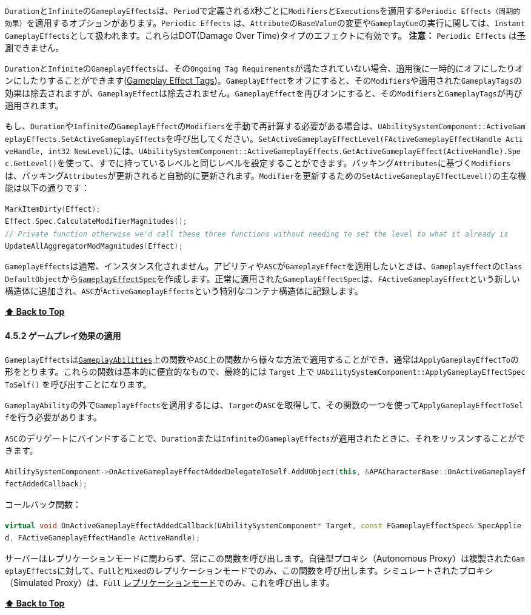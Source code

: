 `Duration`と`Infinite`の`GameplayEffects`は、`Period`で定義される`X`秒ごとに`Modifiers`と`Executions`を適用する`Periodic Effects（周期的効果）`を適用するオプションがあります。`Periodic Effects` は、`Attribute`の`BaseValue`の変更や`GameplayCue`の実行に関しては、`Instant` `GameplayEffects`として扱われます。これらはDOT(Damage Over Time)タイプのエフェクトに有効です。 **注意：** `Periodic Effects` は[予測](#concepts-p)できません。

`Duration`と`Infinite`の`GameplayEffects`は、その`Ongoing Tag Requirements`が満たされていない場合、適用後に一時的にオフにしたりオンにしたりすることができます([Gameplay Effect Tags](#concepts-ge-tags))。`GameplayEffect`をオフにすると、その`Modifiers`や適用された`GameplayTags`の効果は除去されますが、`GameplayEffect`は除去されません。`GameplayEffect`を再びオンにすると、その`Modifiers`と`GameplayTags`が再び適用されます。

もし、`Duration`や`Infinite`の`GameplayEffect`の`Modifiers`を手動で再計算する必要がある場合は、`UAbilitySystemComponent::ActiveGameplayEffects.SetActiveGameplayEffects`を呼び出してください。`SetActiveGameplayEffectLevel(FActiveGameplayEffectHandle ActiveHandle, int32 NewLevel)`には、`UAbilitySystemComponent::ActiveGameplayEffects.GetActiveGameplayEffect(ActiveHandle).Spec.GetLevel()`を使って、すでに持っているレベルと同じレベルを設定することができます。バッキング`Attributes`に基づく`Modifiers`は、バッキング`Attributes`が更新されると自動的に更新されます。`Modifier`を更新するための`SetActiveGameplayEffectLevel()`の主な機能は以下の通りです：

```C++
MarkItemDirty(Effect);
Effect.Spec.CalculateModifierMagnitudes();
// Private function otherwise we'd call these three functions without needing to set the level to what it already is
UpdateAllAggregatorModMagnitudes(Effect);
```

`GameplayEffects`は通常、インスタンス化されません。アビリティや`ASC`が`GameplayEffect`を適用したいときは、`GameplayEffect`の`ClassDefaultObject`から[`GameplayEffectSpec`](#concepts-ge-spec)を作成します。正常に適用された`GameplayEffectSpec`は、`FActiveGameplayEffect`という新しい構造体に追加され、`ASC`が`ActiveGameplayEffects`という特別なコンテナ構造体に記録します。

**[⬆ Back to Top](#table-of-contents)**

<a name="concepts-ge-applying"></a>
#### 4.5.2 ゲームプレイ効果の適用
`GameplayEffects`は[`GameplayAbilities`](#concepts-ga)上の関数や`ASC`上の関数から様々な方法で適用することができ、通常は`ApplyGameplayEffectTo`の形をとります。これらの関数は基本的に便宜的なもので、最終的には `Target` 上で `UAbilitySystemComponent::ApplyGameplayEffectSpecToSelf()` を呼び出すことになります。

`GameplayAbility`の外で`GameplayEffects`を適用するには、`Target`の`ASC`を取得して、その関数の一つを使って`ApplyGameplayEffectToSelf`を行う必要があります。

`ASC`のデリゲートにバインドすることで、`Duration`または`Infinite`の`GameplayEffects`が適用されたときに、それをリッスンすることができます。
```c++
AbilitySystemComponent->OnActiveGameplayEffectAddedDelegateToSelf.AddUObject(this, &APACharacterBase::OnActiveGameplayEffectAddedCallback);
```
コールバック関数：
```c++
virtual void OnActiveGameplayEffectAddedCallback(UAbilitySystemComponent* Target, const FGameplayEffectSpec& SpecApplied, FActiveGameplayEffectHandle ActiveHandle);
```

サーバーはレプリケーションモードに関わらず、常にこの関数を呼び出します。自律型プロキシ（Autonomous Proxy）は複製された`GameplayEffects`に対して、`Full`と`Mixed`のレプリケーションモードでのみ、この関数を呼び出します。シミュレートされたプロキシ（Simulated Proxy）は、`Full` [レプリケーションモード](#concepts-asc-rm)でのみ、これを呼び出します。

**[⬆ Back to Top](#table-of-contents)**
